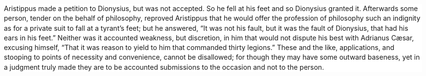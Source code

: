 Aristippus made a petition to Dionysius, but was not accepted. So he fell at his feet and so Dionysius granted it. Afterwards some person, tender on the behalf of philosophy, reproved Aristippus that he would offer the profession of philosophy such an indignity as for a private suit to fall at a tyrant’s feet; but he answered, “It was not his fault, but it was the fault of Dionysius, that had his ears in his feet.”  Neither was it accounted weakness, but discretion, in him that would not dispute his best with Adrianus Cæsar, excusing himself, “That it was reason to yield to him that commanded thirty legions.”  These and the like, applications, and stooping to points of necessity and convenience, cannot be disallowed; for though they may have some outward baseness, yet in a judgment truly made they are to be accounted submissions to the occasion and not to the person.
